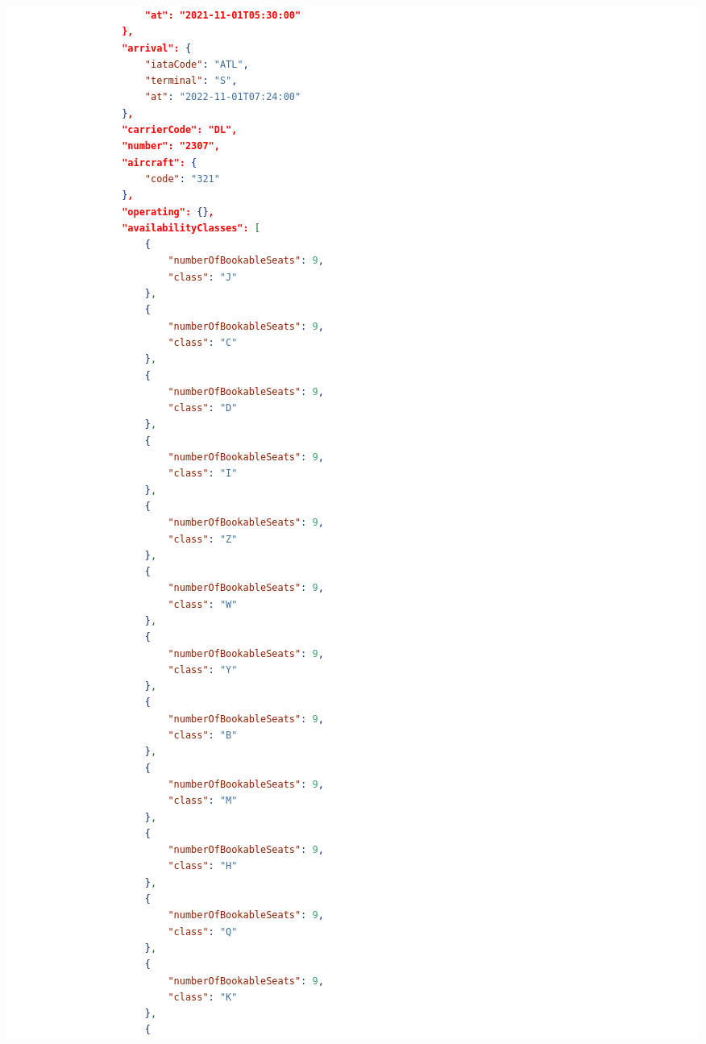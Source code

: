 ```json
                        "at": "2021-11-01T05:30:00"
                    },
                    "arrival": {
                        "iataCode": "ATL",
                        "terminal": "S",
                        "at": "2022-11-01T07:24:00"
                    },
                    "carrierCode": "DL",
                    "number": "2307",
                    "aircraft": {
                        "code": "321"
                    },
                    "operating": {},
                    "availabilityClasses": [
                        {
                            "numberOfBookableSeats": 9,
                            "class": "J"
                        },
                        {
                            "numberOfBookableSeats": 9,
                            "class": "C"
                        },
                        {
                            "numberOfBookableSeats": 9,
                            "class": "D"
                        },
                        {
                            "numberOfBookableSeats": 9,
                            "class": "I"
                        },
                        {
                            "numberOfBookableSeats": 9,
                            "class": "Z"
                        },
                        {
                            "numberOfBookableSeats": 9,
                            "class": "W"
                        },
                        {
                            "numberOfBookableSeats": 9,
                            "class": "Y"
                        },
                        {
                            "numberOfBookableSeats": 9,
                            "class": "B"
                        },
                        {
                            "numberOfBookableSeats": 9,
                            "class": "M"
                        },
                        {
                            "numberOfBookableSeats": 9,
                            "class": "H"
                        },
                        {
                            "numberOfBookableSeats": 9,
                            "class": "Q"
                        },
                        {
                            "numberOfBookableSeats": 9,
                            "class": "K"
                        },
                        {
```